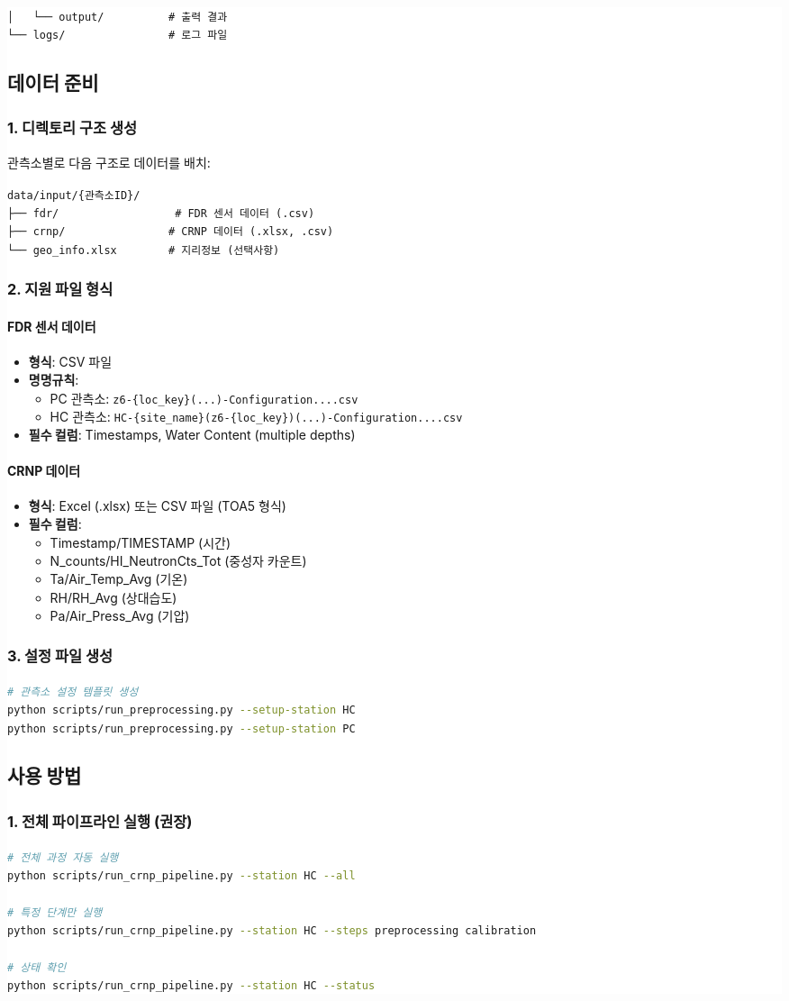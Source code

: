 ```
│   └── output/          # 출력 결과
└── logs/                # 로그 파일
```

## 데이터 준비

### 1. 디렉토리 구조 생성
관측소별로 다음 구조로 데이터를 배치:

```
data/input/{관측소ID}/
├── fdr/                  # FDR 센서 데이터 (.csv)
├── crnp/                # CRNP 데이터 (.xlsx, .csv)
└── geo_info.xlsx        # 지리정보 (선택사항)
```

### 2. 지원 파일 형식

#### FDR 센서 데이터
- **형식**: CSV 파일
- **명명규칙**: 
  - PC 관측소: `z6-{loc_key}(...)-Configuration....csv`
  - HC 관측소: `HC-{site_name}(z6-{loc_key})(...)-Configuration....csv`
- **필수 컬럼**: Timestamps, Water Content (multiple depths)

#### CRNP 데이터
- **형식**: Excel (.xlsx) 또는 CSV 파일 (TOA5 형식)
- **필수 컬럼**: 
  - Timestamp/TIMESTAMP (시간)
  - N_counts/HI_NeutronCts_Tot (중성자 카운트)
  - Ta/Air_Temp_Avg (기온)
  - RH/RH_Avg (상대습도)
  - Pa/Air_Press_Avg (기압)

### 3. 설정 파일 생성
```bash
# 관측소 설정 템플릿 생성
python scripts/run_preprocessing.py --setup-station HC
python scripts/run_preprocessing.py --setup-station PC
```

## 사용 방법

### 1. 전체 파이프라인 실행 (권장)
```bash
# 전체 과정 자동 실행
python scripts/run_crnp_pipeline.py --station HC --all

# 특정 단계만 실행
python scripts/run_crnp_pipeline.py --station HC --steps preprocessing calibration

# 상태 확인
python scripts/run_crnp_pipeline.py --station HC --status
```
